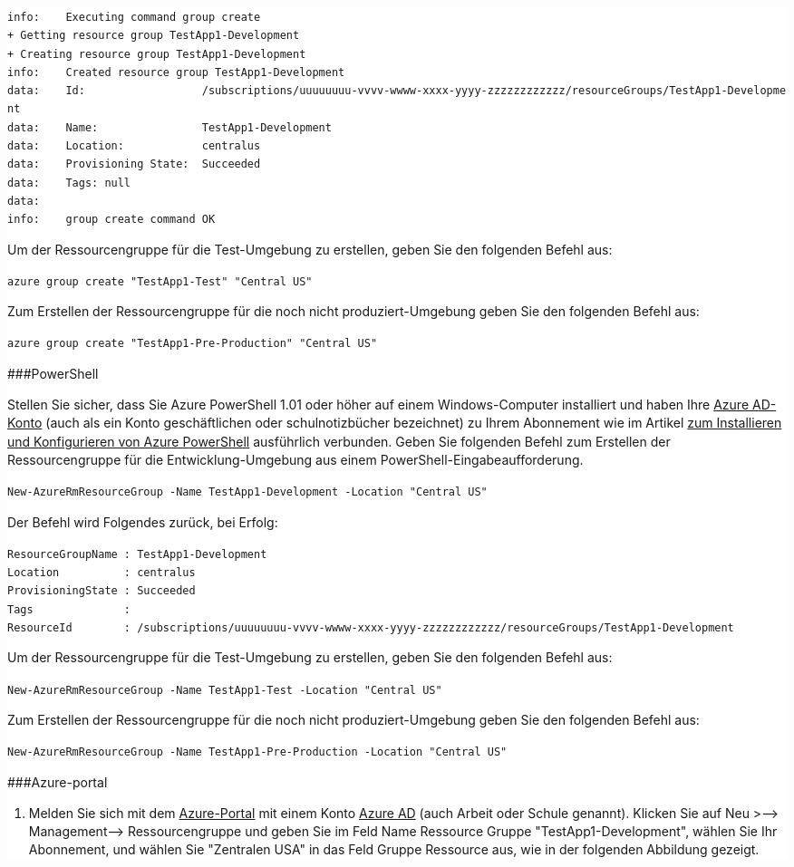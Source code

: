     info:    Executing command group create
    + Getting resource group TestApp1-Development
    + Creating resource group TestApp1-Development
    info:    Created resource group TestApp1-Development
    data:    Id:                  /subscriptions/uuuuuuuu-vvvv-wwww-xxxx-yyyy-zzzzzzzzzzzz/resourceGroups/TestApp1-Development
    data:    Name:                TestApp1-Development
    data:    Location:            centralus
    data:    Provisioning State:  Succeeded
    data:    Tags: null
    data:
    info:    group create command OK

Um der Ressourcengruppe für die Test-Umgebung zu erstellen, geben Sie den folgenden Befehl aus:

    azure group create "TestApp1-Test" "Central US"

Zum Erstellen der Ressourcengruppe für die noch nicht produziert-Umgebung geben Sie den folgenden Befehl aus:

    azure group create "TestApp1-Pre-Production" "Central US"

###<a name="powershell"></a>PowerShell

Stellen Sie sicher, dass Sie Azure PowerShell 1.01 oder höher auf einem Windows-Computer installiert und haben Ihre [Azure AD-Konto](./active-directory/active-directory-how-subscriptions-associated-directory.md) (auch als ein Konto geschäftlichen oder schulnotizbücher bezeichnet) zu Ihrem Abonnement wie im Artikel [zum Installieren und Konfigurieren von Azure PowerShell](powershell-install-configure.md) ausführlich verbunden. Geben Sie folgenden Befehl zum Erstellen der Ressourcengruppe für die Entwicklung-Umgebung aus einem PowerShell-Eingabeaufforderung.

    New-AzureRmResourceGroup -Name TestApp1-Development -Location "Central US"

Der Befehl wird Folgendes zurück, bei Erfolg:

    ResourceGroupName : TestApp1-Development
    Location          : centralus
    ProvisioningState : Succeeded
    Tags              :
    ResourceId        : /subscriptions/uuuuuuuu-vvvv-wwww-xxxx-yyyy-zzzzzzzzzzzz/resourceGroups/TestApp1-Development

Um der Ressourcengruppe für die Test-Umgebung zu erstellen, geben Sie den folgenden Befehl aus:

    New-AzureRmResourceGroup -Name TestApp1-Test -Location "Central US"

Zum Erstellen der Ressourcengruppe für die noch nicht produziert-Umgebung geben Sie den folgenden Befehl aus:

    New-AzureRmResourceGroup -Name TestApp1-Pre-Production -Location "Central US"

###<a name="azure-portal"></a>Azure-portal

1. Melden Sie sich mit dem [Azure-Portal](https://portal.azure.com) mit einem Konto [Azure AD](./active-directory/active-directory-how-subscriptions-associated-directory.md) (auch Arbeit oder Schule genannt). Klicken Sie auf Neu >--> Management--> Ressourcengruppe und geben Sie im Feld Name Ressource Gruppe "TestApp1-Development", wählen Sie Ihr Abonnement, und wählen Sie "Zentralen USA" in das Feld Gruppe Ressource aus, wie in der folgenden Abbildung gezeigt.